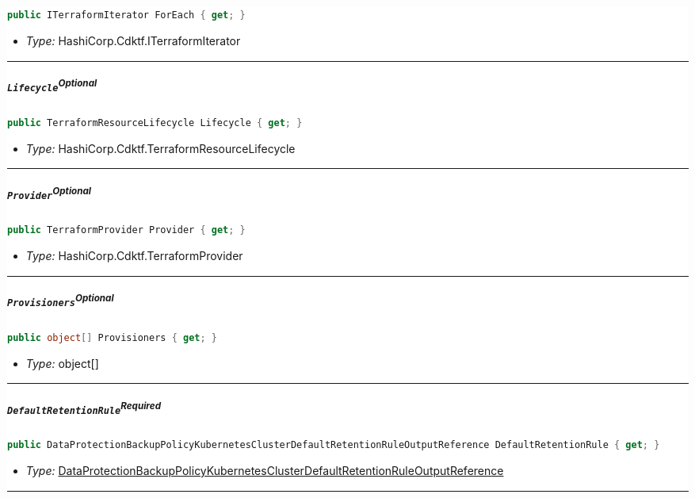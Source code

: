 ```csharp
public ITerraformIterator ForEach { get; }
```

- *Type:* HashiCorp.Cdktf.ITerraformIterator

---

##### `Lifecycle`<sup>Optional</sup> <a name="Lifecycle" id="@cdktf/provider-azurerm.dataProtectionBackupPolicyKubernetesCluster.DataProtectionBackupPolicyKubernetesCluster.property.lifecycle"></a>

```csharp
public TerraformResourceLifecycle Lifecycle { get; }
```

- *Type:* HashiCorp.Cdktf.TerraformResourceLifecycle

---

##### `Provider`<sup>Optional</sup> <a name="Provider" id="@cdktf/provider-azurerm.dataProtectionBackupPolicyKubernetesCluster.DataProtectionBackupPolicyKubernetesCluster.property.provider"></a>

```csharp
public TerraformProvider Provider { get; }
```

- *Type:* HashiCorp.Cdktf.TerraformProvider

---

##### `Provisioners`<sup>Optional</sup> <a name="Provisioners" id="@cdktf/provider-azurerm.dataProtectionBackupPolicyKubernetesCluster.DataProtectionBackupPolicyKubernetesCluster.property.provisioners"></a>

```csharp
public object[] Provisioners { get; }
```

- *Type:* object[]

---

##### `DefaultRetentionRule`<sup>Required</sup> <a name="DefaultRetentionRule" id="@cdktf/provider-azurerm.dataProtectionBackupPolicyKubernetesCluster.DataProtectionBackupPolicyKubernetesCluster.property.defaultRetentionRule"></a>

```csharp
public DataProtectionBackupPolicyKubernetesClusterDefaultRetentionRuleOutputReference DefaultRetentionRule { get; }
```

- *Type:* <a href="#@cdktf/provider-azurerm.dataProtectionBackupPolicyKubernetesCluster.DataProtectionBackupPolicyKubernetesClusterDefaultRetentionRuleOutputReference">DataProtectionBackupPolicyKubernetesClusterDefaultRetentionRuleOutputReference</a>

---